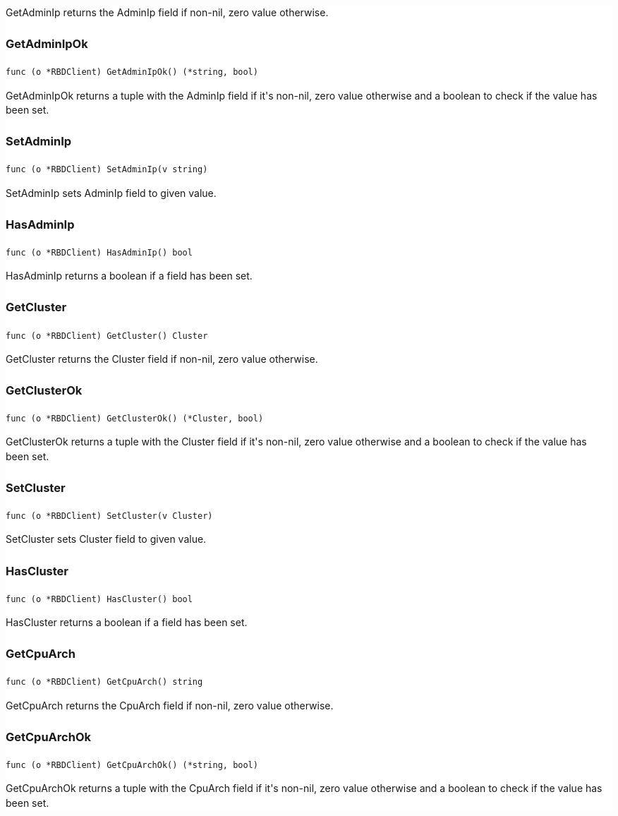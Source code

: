 GetAdminIp returns the AdminIp field if non-nil, zero value otherwise.

### GetAdminIpOk

`func (o *RBDClient) GetAdminIpOk() (*string, bool)`

GetAdminIpOk returns a tuple with the AdminIp field if it's non-nil, zero value otherwise
and a boolean to check if the value has been set.

### SetAdminIp

`func (o *RBDClient) SetAdminIp(v string)`

SetAdminIp sets AdminIp field to given value.

### HasAdminIp

`func (o *RBDClient) HasAdminIp() bool`

HasAdminIp returns a boolean if a field has been set.

### GetCluster

`func (o *RBDClient) GetCluster() Cluster`

GetCluster returns the Cluster field if non-nil, zero value otherwise.

### GetClusterOk

`func (o *RBDClient) GetClusterOk() (*Cluster, bool)`

GetClusterOk returns a tuple with the Cluster field if it's non-nil, zero value otherwise
and a boolean to check if the value has been set.

### SetCluster

`func (o *RBDClient) SetCluster(v Cluster)`

SetCluster sets Cluster field to given value.

### HasCluster

`func (o *RBDClient) HasCluster() bool`

HasCluster returns a boolean if a field has been set.

### GetCpuArch

`func (o *RBDClient) GetCpuArch() string`

GetCpuArch returns the CpuArch field if non-nil, zero value otherwise.

### GetCpuArchOk

`func (o *RBDClient) GetCpuArchOk() (*string, bool)`

GetCpuArchOk returns a tuple with the CpuArch field if it's non-nil, zero value otherwise
and a boolean to check if the value has been set.
